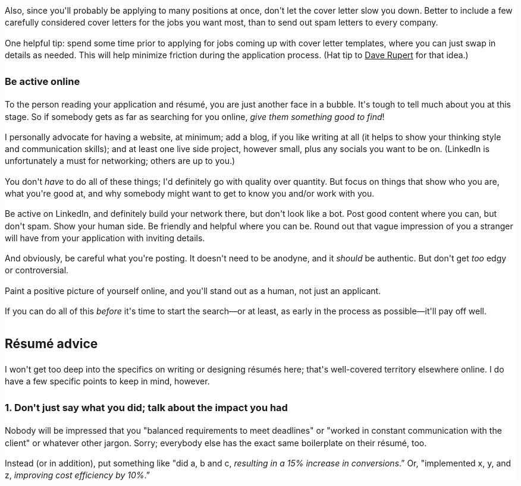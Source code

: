 Also, since you'll probably be applying to many positions at once, don't let the cover letter slow you down. Better to include a few carefully considered cover letters for the jobs you want most, than to send out spam letters to every company.

One helpful tip: spend some time prior to applying for jobs coming up with cover letter templates, where you can just swap in details as needed. This will help minimize friction during the application process. (Hat tip to [Dave Rupert](https://daverupert.com/) for that idea.)

### Be active online

To the person reading your application and résumé, you are just another face in a bubble. It's tough to tell much about you at this stage. So if somebody gets as far as searching for you online, _give them something good to find_!

I personally advocate for having a website, at minimum; add a blog, if you like writing at all (it helps to show your thinking style and communication skills); and at least one live side project, however small, plus any socials you want to be on. (LinkedIn is unfortunately a must for networking; others are up to you.)

You don't _have_ to do all of these things; I'd definitely go with quality over quantity. But focus on things that show who you are, what you're good at, and why somebody might want to get to know you and/or work with you.

Be active on LinkedIn, and definitely build your network there, but don't look like a bot. Post good content where you can, but don't spam. Show your human side. Be friendly and helpful where you can be. Round out that vague impression of you a stranger will have from your application with inviting details.

And obviously, be careful what you're posting. It doesn't need to be anodyne, and it _should_ be authentic. But don't get _too_ edgy or controversial.

<CalloutPlusQuote>

Paint a positive picture of yourself online, and you'll stand out as a human, not just an applicant.

</CalloutPlusQuote>

If you can do all of this _before_ it's time to start the search—or at least, as early in the process as possible—it'll pay off well.

## Résumé advice

I won't get too deep into the specifics on writing or designing résumés here; that's well-covered territory elsewhere online. I do have a few specific points to keep in mind, however.

### 1. Don't just say what you did; talk about the impact you had

Nobody will be impressed that you "balanced requirements to meet deadlines" or "worked in constant communication with the client" or whatever other jargon. Sorry; everybody else has the exact same boilerplate on their résumé, too.

Instead (or in addition), put something like "did a, b and c, _resulting in a 15% increase in conversions_.” Or, "implemented x, y, and z, _improving cost efficiency by 10%_.”
